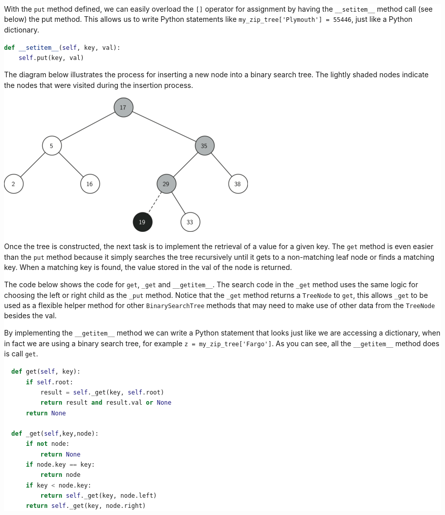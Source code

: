 With the `put` method defined, we can easily overload the `[]` operator
for assignment by having the `__setitem__` method call (see below) the put method.
This allows us to write
Python statements like `my_zip_tree['Plymouth'] = 55446`, just like a
Python dictionary.

```python
def __setitem__(self, key, val):
    self.put(key, val)
```

The diagram below illustrates the process for inserting a new
node into a binary search tree. The lightly shaded nodes indicate the
nodes that were visited during the insertion process.

![Inserting a Node with Key = 19](figures/binary-search-tree-put.png)

Once the tree is constructed, the next task is to implement the
retrieval of a value for a given key. The `get` method is even easier
than the `put` method because it simply searches the tree recursively
until it gets to a non-matching leaf node or finds a matching key. When
a matching key is found, the value stored in the val of the node is
returned.

The code below shows the code for `get`, `_get` and
`__getitem__`. The search code in the `_get` method uses the same logic
for choosing the left or right child as the `_put` method. Notice that
the `_get` method returns a `TreeNode` to `get`, this allows `_get` to
be used as a flexible helper method for other `BinarySearchTree` methods
that may need to make use of other data from the `TreeNode` besides the
val.

By implementing the `__getitem__` method we can write a Python statement
that looks just like we are accessing a dictionary, when in fact we are
using a binary search tree, for example `z = my_zip_tree['Fargo']`. As you
can see, all the `__getitem__` method does is call `get`.

```python
  def get(self, key):
      if self.root:
          result = self._get(key, self.root)
          return result and result.val or None
      return None

  def _get(self,key,node):
      if not node:
          return None
      if node.key == key:
          return node
      if key < node.key:
          return self._get(key, node.left)
      return self._get(key, node.right)

```